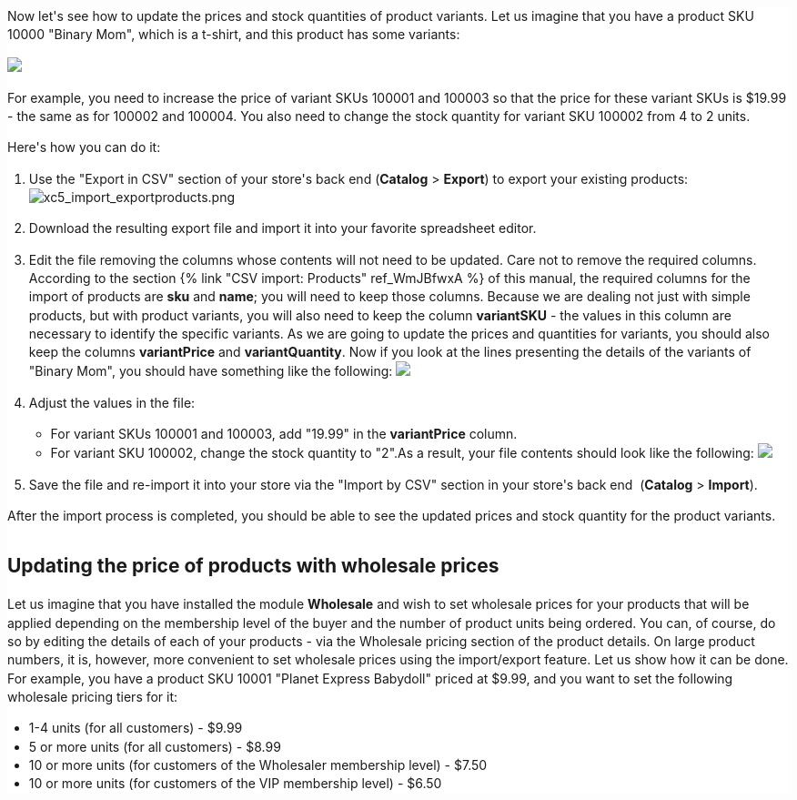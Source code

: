 Now let's see how to update the prices and stock quantities of product variants. Let us imagine that you have a product SKU 10000 "Binary Mom", which is a t-shirt, and this product has some variants:

![]({{site.baseurl}}/attachments/9306814/9439233.png)

For example, you need to increase the price of variant SKUs 100001 and 100003 so that the price for these variant SKUs is $19.99 - the same as for 100002 and 100004\. You also need to change the stock quantity for variant SKU 100002 from 4 to 2 units. 

Here's how you can do it:

1.  Use the "Export in CSV" section of your store's back end (**Catalog** > **Export**) to export your existing products:
    ![xc5_import_exportproducts.png]({{site.baseurl}}/attachments/ref_OEpBdtQ6/xc5_import_exportproducts.png)
    
2.  Download the resulting export file and import it into your favorite spreadsheet editor.

3.  Edit the file removing the columns whose contents will not need to be updated. Care not to remove the required columns. According to the section {% link "CSV import: Products" ref_WmJBfwxA %} of this manual, the required columns for the import of products are **sku** and **name**; you will need to keep those columns. Because we are dealing not just with simple products, but with product variants, you will also need to keep the column **variantSKU** - the values in this column are necessary to identify the specific variants. As we are going to update the prices and quantities for variants, you should also keep the columns **variantPrice** and **variantQuantity**. Now if you look at the lines presenting the details of the variants of "Binary Mom", you should have something like the following:
    ![]({{site.baseurl}}/attachments/9306814/9439234.png)

4.  Adjust the values in the file:

    *   For variant SKUs 100001 and 100003, add "19.99" in the **variantPrice** column.
    *   For variant SKU 100002, change the stock quantity to "2".As a result, your file contents should look like the following:
    ![]({{site.baseurl}}/attachments/9306814/9439235.png)

5.  Save the file and re-import it into your store via the "Import by CSV" section in your store's back end  (**Catalog** > **Import**). 

After the import process is completed, you should be able to see the updated prices and stock quantity for the product variants.

## Updating the price of products with wholesale prices

Let us imagine that you have installed the module **Wholesale** and wish to set wholesale prices for your products that will be applied depending on the membership level of the buyer and the number of product units being ordered. You can, of course, do so by editing the details of each of your products - via the Wholesale pricing section of the product details. On large product numbers, it is, however, more convenient to set wholesale prices using the import/export feature. Let us show how it can be done. For example, you have a product SKU 10001 "Planet Express Babydoll" priced at $9.99, and you want to set the following wholesale pricing tiers for it:

*   1-4 units (for all customers) - $9.99
*   5 or more units (for all customers) - $8.99
*   10 or more units (for customers of the Wholesaler membership level) - $7.50
*   10 or more units (for customers of the VIP membership level) - $6.50
